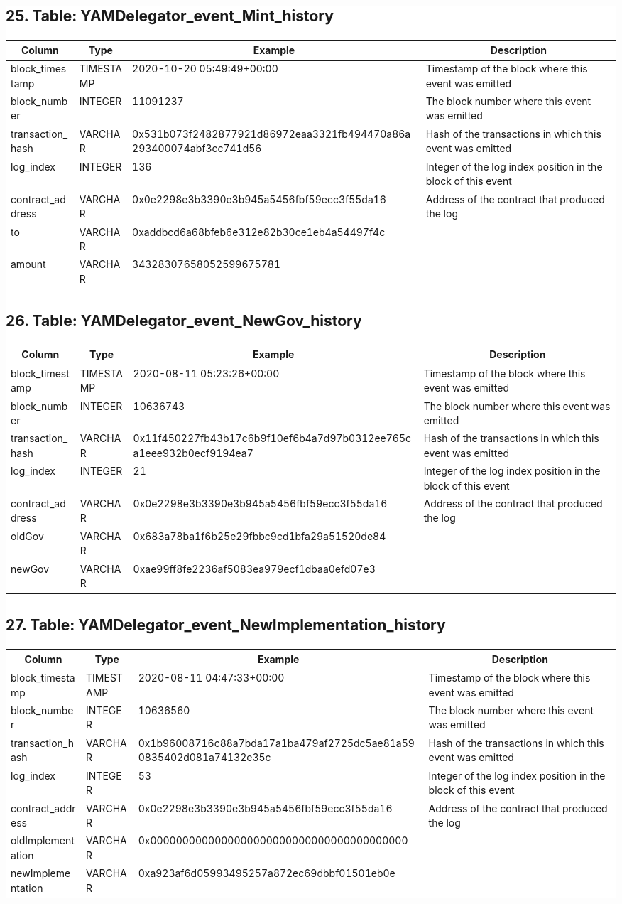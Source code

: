 ## 25. Table: YAMDelegator\_event\_Mint\_history

| Column            | Type      | Example                                                            | Description                                                  |
| ----------------- | --------- | ------------------------------------------------------------------ | ------------------------------------------------------------ |
| block\_timestamp  | TIMESTAMP | 2020-10-20 05:49:49+00:00                                          | Timestamp of the block where this event was emitted          |
| block\_number     | INTEGER   | 11091237                                                           | The block number where this event was emitted                |
| transaction\_hash | VARCHAR   | 0x531b073f2482877921d86972eaa3321fb494470a86a293400074abf3cc741d56 | Hash of the transactions in which this event was emitted     |
| log\_index        | INTEGER   | 136                                                                | Integer of the log index position in the block of this event |
| contract\_address | VARCHAR   | 0x0e2298e3b3390e3b945a5456fbf59ecc3f55da16                         | Address of the contract that produced the log                |
| to                | VARCHAR   | 0xaddbcd6a68bfeb6e312e82b30ce1eb4a54497f4c                         |                                                              |
| amount            | VARCHAR   | 34328307658052599675781                                            |                                                              |

## 26. Table: YAMDelegator\_event\_NewGov\_history

| Column            | Type      | Example                                                            | Description                                                  |
| ----------------- | --------- | ------------------------------------------------------------------ | ------------------------------------------------------------ |
| block\_timestamp  | TIMESTAMP | 2020-08-11 05:23:26+00:00                                          | Timestamp of the block where this event was emitted          |
| block\_number     | INTEGER   | 10636743                                                           | The block number where this event was emitted                |
| transaction\_hash | VARCHAR   | 0x11f450227fb43b17c6b9f10ef6b4a7d97b0312ee765ca1eee932b0ecf9194ea7 | Hash of the transactions in which this event was emitted     |
| log\_index        | INTEGER   | 21                                                                 | Integer of the log index position in the block of this event |
| contract\_address | VARCHAR   | 0x0e2298e3b3390e3b945a5456fbf59ecc3f55da16                         | Address of the contract that produced the log                |
| oldGov            | VARCHAR   | 0x683a78ba1f6b25e29fbbc9cd1bfa29a51520de84                         |                                                              |
| newGov            | VARCHAR   | 0xae99ff8fe2236af5083ea979ecf1dbaa0efd07e3                         |                                                              |

## 27. Table: YAMDelegator\_event\_NewImplementation\_history

| Column            | Type      | Example                                                            | Description                                                  |
| ----------------- | --------- | ------------------------------------------------------------------ | ------------------------------------------------------------ |
| block\_timestamp  | TIMESTAMP | 2020-08-11 04:47:33+00:00                                          | Timestamp of the block where this event was emitted          |
| block\_number     | INTEGER   | 10636560                                                           | The block number where this event was emitted                |
| transaction\_hash | VARCHAR   | 0x1b96008716c88a7bda17a1ba479af2725dc5ae81a590835402d081a74132e35c | Hash of the transactions in which this event was emitted     |
| log\_index        | INTEGER   | 53                                                                 | Integer of the log index position in the block of this event |
| contract\_address | VARCHAR   | 0x0e2298e3b3390e3b945a5456fbf59ecc3f55da16                         | Address of the contract that produced the log                |
| oldImplementation | VARCHAR   | 0x0000000000000000000000000000000000000000                         |                                                              |
| newImplementation | VARCHAR   | 0xa923af6d05993495257a872ec69dbbf01501eb0e                         |                                                              |
